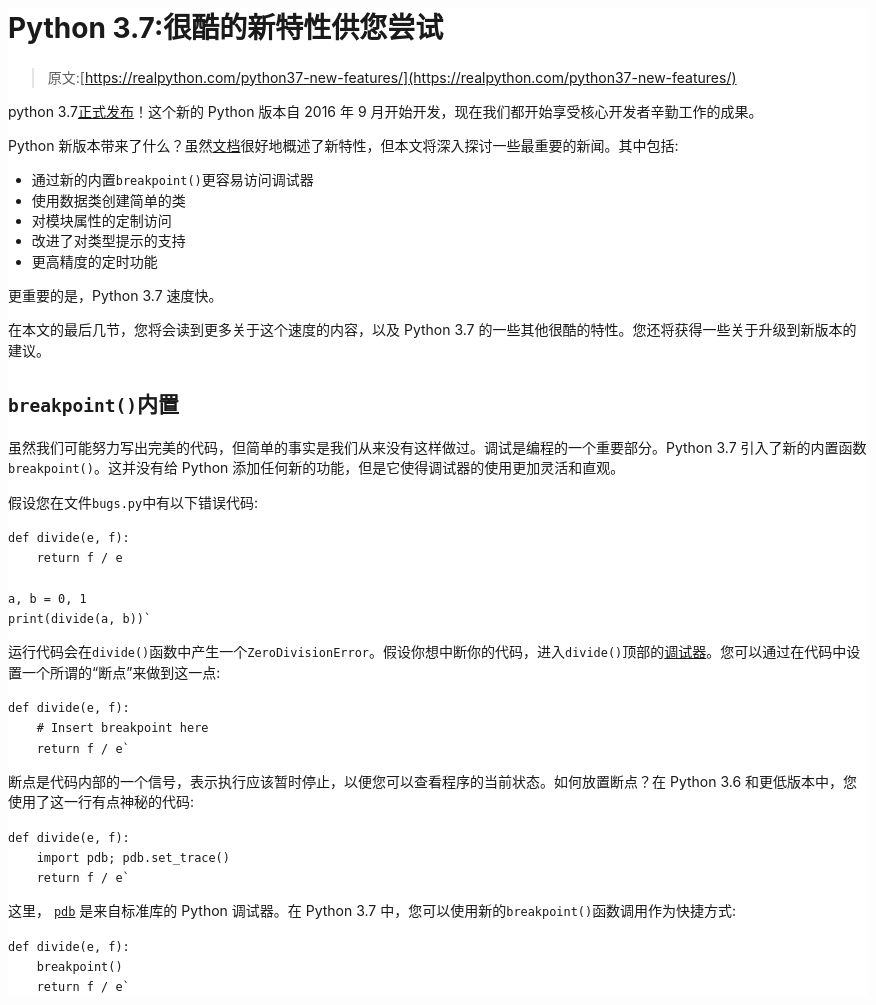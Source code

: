 # Python 3.7:很酷的新特性供您尝试

> 原文:[https://realpython.com/python37-new-features/](https://realpython.com/python37-new-features/)

python 3.7[正式发布](https://www.python.org/downloads/release/python-370/)！这个新的 Python 版本自 2016 年 9 月开始开发，现在我们都开始享受核心开发者辛勤工作的成果。

Python 新版本带来了什么？虽然[文档](https://docs.python.org/3.7/whatsnew/3.7.html)很好地概述了新特性，但本文将深入探讨一些最重要的新闻。其中包括:

*   通过新的内置`breakpoint()`更容易访问调试器
*   使用数据类创建简单的类
*   对模块属性的定制访问
*   改进了对类型提示的支持
*   更高精度的定时功能

更重要的是，Python 3.7 速度快。

在本文的最后几节，您将会读到更多关于这个速度的内容，以及 Python 3.7 的一些其他很酷的特性。您还将获得一些关于升级到新版本的建议。

## `breakpoint()`内置

虽然我们可能努力写出完美的代码，但简单的事实是我们从来没有这样做过。调试是编程的一个重要部分。Python 3.7 引入了新的内置函数`breakpoint()`。这并没有给 Python 添加任何新的功能，但是它使得调试器的使用更加灵活和直观。

假设您在文件`bugs.py`中有以下错误代码:

```
def divide(e, f):
    return f / e

a, b = 0, 1
print(divide(a, b))` 
```

运行代码会在`divide()`函数中产生一个`ZeroDivisionError`。假设你想中断你的代码，进入`divide()`顶部的[调试器](https://realpython.com/python-debugging-pdb/)。您可以通过在代码中设置一个所谓的“断点”来做到这一点:

```
def divide(e, f):
    # Insert breakpoint here
    return f / e` 
```

断点是代码内部的一个信号，表示执行应该暂时停止，以便您可以查看程序的当前状态。如何放置断点？在 Python 3.6 和更低版本中，您使用了这一行有点神秘的代码:

```
def divide(e, f):
    import pdb; pdb.set_trace()
    return f / e` 
```

这里， [`pdb`](https://docs.python.org/library/pdb.html) 是来自标准库的 Python 调试器。在 Python 3.7 中，您可以使用新的`breakpoint()`函数调用作为快捷方式:

```
def divide(e, f):
    breakpoint()
    return f / e` 
```
